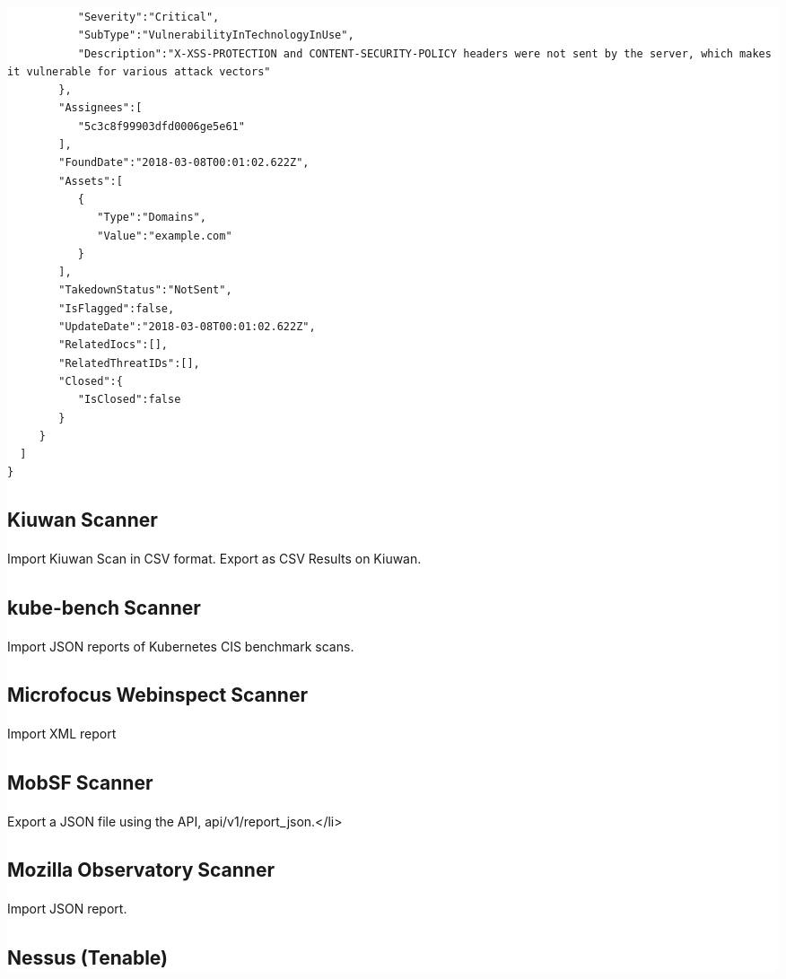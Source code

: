                "Severity":"Critical",
               "SubType":"VulnerabilityInTechnologyInUse",
               "Description":"X-XSS-PROTECTION and CONTENT-SECURITY-POLICY headers were not sent by the server, which makes it vulnerable for various attack vectors"
            },
            "Assignees":[
               "5c3c8f99903dfd0006ge5e61"
            ],
            "FoundDate":"2018-03-08T00:01:02.622Z",
            "Assets":[
               {
                  "Type":"Domains",
                  "Value":"example.com"
               }
            ],
            "TakedownStatus":"NotSent",
            "IsFlagged":false,
            "UpdateDate":"2018-03-08T00:01:02.622Z",
            "RelatedIocs":[],
            "RelatedThreatIDs":[],
            "Closed":{
               "IsClosed":false
            }
         }
      ]
    }


Kiuwan Scanner
--------------

Import Kiuwan Scan in CSV format. Export as CSV Results on Kiuwan.

kube-bench Scanner
------------------

Import JSON reports of Kubernetes CIS benchmark scans.

Microfocus Webinspect Scanner
-----------------------------

Import XML report

MobSF Scanner
-------------

Export a JSON file using the API, api/v1/report\_json.\</li\>

Mozilla Observatory Scanner
---------------------------

Import JSON report.

Nessus (Tenable)
----------------

